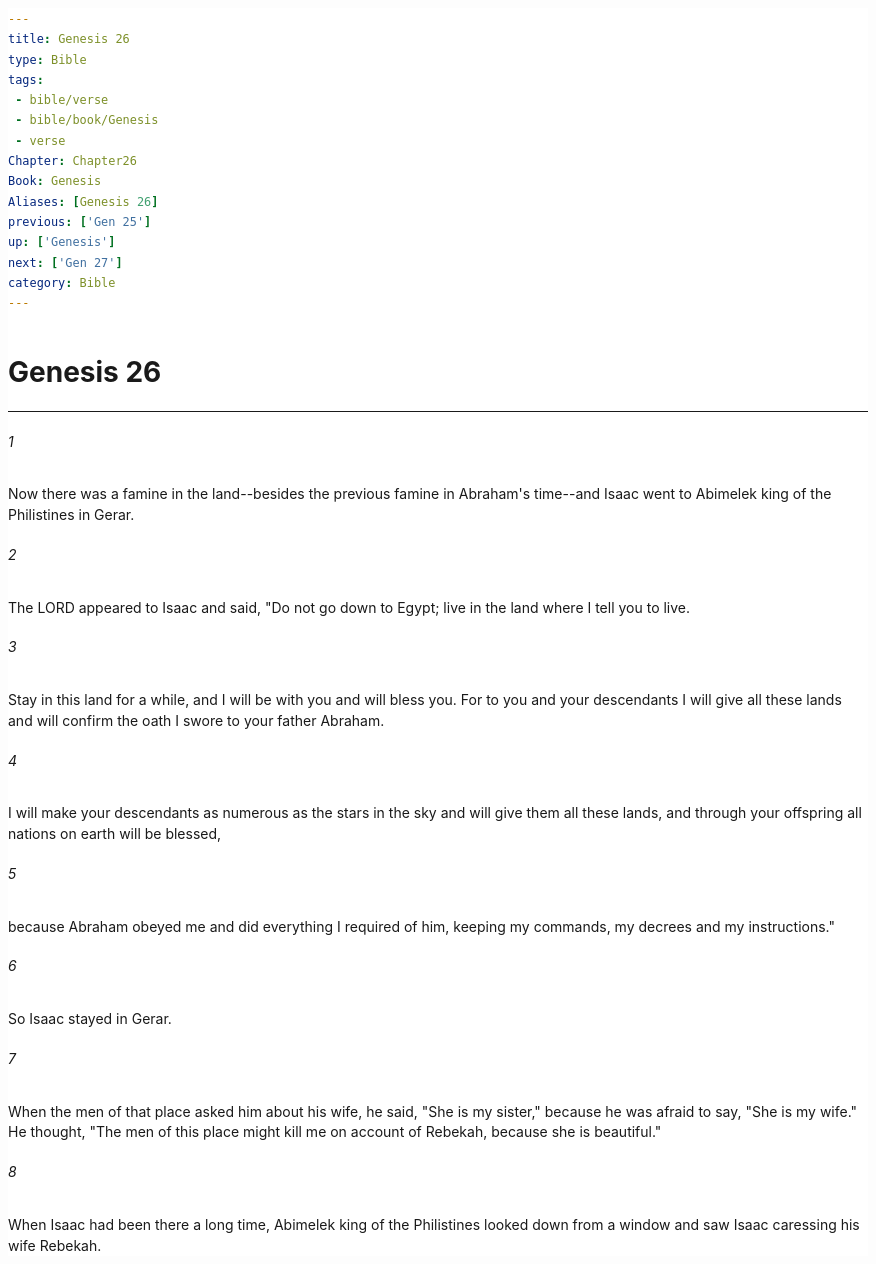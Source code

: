 ```yaml
---
title: Genesis 26
type: Bible
tags:
 - bible/verse
 - bible/book/Genesis
 - verse
Chapter: Chapter26
Book: Genesis
Aliases: [Genesis 26]
previous: ['Gen 25']
up: ['Genesis']
next: ['Gen 27']
category: Bible
---
```

# Genesis 26

***


###### 1 
Now there was a famine in the land--besides the previous famine in Abraham's time--and Isaac went to Abimelek king of the Philistines in Gerar. 

###### 2 
The LORD appeared to Isaac and said, "Do not go down to Egypt; live in the land where I tell you to live. 

###### 3 
Stay in this land for a while, and I will be with you and will bless you. For to you and your descendants I will give all these lands and will confirm the oath I swore to your father Abraham. 

###### 4 
I will make your descendants as numerous as the stars in the sky and will give them all these lands, and through your offspring all nations on earth will be blessed, 

###### 5 
because Abraham obeyed me and did everything I required of him, keeping my commands, my decrees and my instructions." 

###### 6 
So Isaac stayed in Gerar. 

###### 7 
When the men of that place asked him about his wife, he said, "She is my sister," because he was afraid to say, "She is my wife." He thought, "The men of this place might kill me on account of Rebekah, because she is beautiful." 

###### 8 
When Isaac had been there a long time, Abimelek king of the Philistines looked down from a window and saw Isaac caressing his wife Rebekah. 
